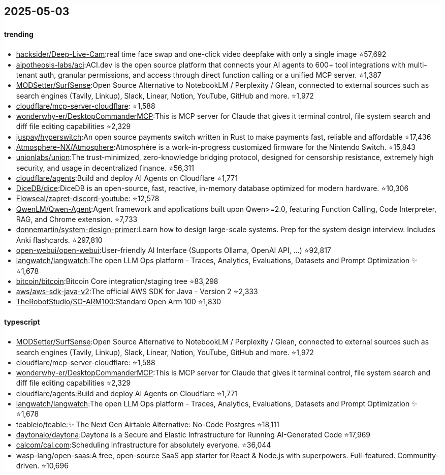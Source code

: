 ## 2025-05-03

#### trending
* [hacksider/Deep-Live-Cam](https://github.com/hacksider/Deep-Live-Cam):real time face swap and one-click video deepfake with only a single image ⭐57,692
* [aipotheosis-labs/aci](https://github.com/aipotheosis-labs/aci):ACI.dev is the open source platform that connects your AI agents to 600+ tool integrations with multi-tenant auth, granular permissions, and access through direct function calling or a unified MCP server. ⭐1,387
* [MODSetter/SurfSense](https://github.com/MODSetter/SurfSense):Open Source Alternative to NotebookLM / Perplexity / Glean, connected to external sources such as search engines (Tavily, Linkup), Slack, Linear, Notion, YouTube, GitHub and more. ⭐1,972
* [cloudflare/mcp-server-cloudflare](https://github.com/cloudflare/mcp-server-cloudflare): ⭐1,588
* [wonderwhy-er/DesktopCommanderMCP](https://github.com/wonderwhy-er/DesktopCommanderMCP):This is MCP server for Claude that gives it terminal control, file system search and diff file editing capabilities ⭐2,329
* [juspay/hyperswitch](https://github.com/juspay/hyperswitch):An open source payments switch written in Rust to make payments fast, reliable and affordable ⭐17,436
* [Atmosphere-NX/Atmosphere](https://github.com/Atmosphere-NX/Atmosphere):Atmosphère is a work-in-progress customized firmware for the Nintendo Switch. ⭐15,843
* [unionlabs/union](https://github.com/unionlabs/union):The trust-minimized, zero-knowledge bridging protocol, designed for censorship resistance, extremely high security, and usage in decentralized finance. ⭐56,311
* [cloudflare/agents](https://github.com/cloudflare/agents):Build and deploy AI Agents on Cloudflare ⭐1,771
* [DiceDB/dice](https://github.com/DiceDB/dice):DiceDB is an open-source, fast, reactive, in-memory database optimized for modern hardware. ⭐10,306
* [Flowseal/zapret-discord-youtube](https://github.com/Flowseal/zapret-discord-youtube): ⭐12,578
* [QwenLM/Qwen-Agent](https://github.com/QwenLM/Qwen-Agent):Agent framework and applications built upon Qwen>=2.0, featuring Function Calling, Code Interpreter, RAG, and Chrome extension. ⭐7,733
* [donnemartin/system-design-primer](https://github.com/donnemartin/system-design-primer):Learn how to design large-scale systems. Prep for the system design interview. Includes Anki flashcards. ⭐297,810
* [open-webui/open-webui](https://github.com/open-webui/open-webui):User-friendly AI Interface (Supports Ollama, OpenAI API, ...) ⭐92,817
* [langwatch/langwatch](https://github.com/langwatch/langwatch):The open LLM Ops platform - Traces, Analytics, Evaluations, Datasets and Prompt Optimization ✨ ⭐1,678
* [bitcoin/bitcoin](https://github.com/bitcoin/bitcoin):Bitcoin Core integration/staging tree ⭐83,298
* [aws/aws-sdk-java-v2](https://github.com/aws/aws-sdk-java-v2):The official AWS SDK for Java - Version 2 ⭐2,333
* [TheRobotStudio/SO-ARM100](https://github.com/TheRobotStudio/SO-ARM100):Standard Open Arm 100 ⭐1,830

#### typescript
* [MODSetter/SurfSense](https://github.com/MODSetter/SurfSense):Open Source Alternative to NotebookLM / Perplexity / Glean, connected to external sources such as search engines (Tavily, Linkup), Slack, Linear, Notion, YouTube, GitHub and more. ⭐1,972
* [cloudflare/mcp-server-cloudflare](https://github.com/cloudflare/mcp-server-cloudflare): ⭐1,588
* [wonderwhy-er/DesktopCommanderMCP](https://github.com/wonderwhy-er/DesktopCommanderMCP):This is MCP server for Claude that gives it terminal control, file system search and diff file editing capabilities ⭐2,329
* [cloudflare/agents](https://github.com/cloudflare/agents):Build and deploy AI Agents on Cloudflare ⭐1,771
* [langwatch/langwatch](https://github.com/langwatch/langwatch):The open LLM Ops platform - Traces, Analytics, Evaluations, Datasets and Prompt Optimization ✨ ⭐1,678
* [teableio/teable](https://github.com/teableio/teable):✨ The Next Gen Airtable Alternative: No-Code Postgres ⭐18,111
* [daytonaio/daytona](https://github.com/daytonaio/daytona):Daytona is a Secure and Elastic Infrastructure for Running AI-Generated Code ⭐17,969
* [calcom/cal.com](https://github.com/calcom/cal.com):Scheduling infrastructure for absolutely everyone. ⭐36,044
* [wasp-lang/open-saas](https://github.com/wasp-lang/open-saas):A free, open-source SaaS app starter for React & Node.js with superpowers. Full-featured. Community-driven. ⭐10,696